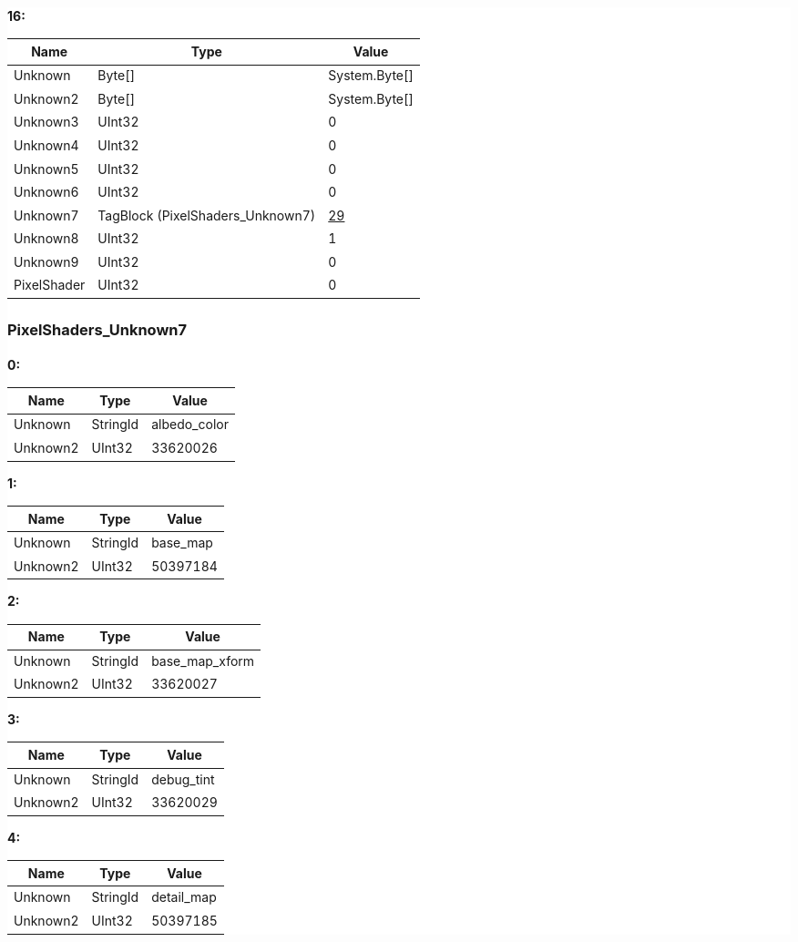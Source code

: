
**16:**

Name	| Type	| Value
---	|---	|---	|
Unknown	|Byte[]	|System.Byte[]
Unknown2	|Byte[]	|System.Byte[]
Unknown3	|UInt32	|0
Unknown4	|UInt32	|0
Unknown5	|UInt32	|0
Unknown6	|UInt32	|0
Unknown7	|TagBlock (PixelShaders_Unknown7)	|[29](#pixelshaders_unknown7)
Unknown8	|UInt32	|1
Unknown9	|UInt32	|0
PixelShader	|UInt32	|0


### PixelShaders_Unknown7

**0:**

Name	| Type	| Value
---	|---	|---	|
Unknown	|StringId	|albedo_color
Unknown2	|UInt32	|33620026


**1:**

Name	| Type	| Value
---	|---	|---	|
Unknown	|StringId	|base_map
Unknown2	|UInt32	|50397184


**2:**

Name	| Type	| Value
---	|---	|---	|
Unknown	|StringId	|base_map_xform
Unknown2	|UInt32	|33620027


**3:**

Name	| Type	| Value
---	|---	|---	|
Unknown	|StringId	|debug_tint
Unknown2	|UInt32	|33620029


**4:**

Name	| Type	| Value
---	|---	|---	|
Unknown	|StringId	|detail_map
Unknown2	|UInt32	|50397185

